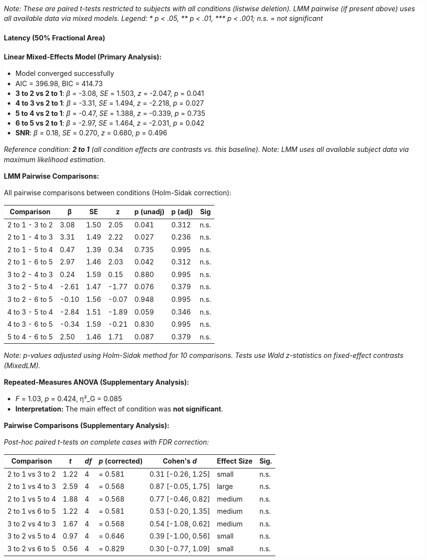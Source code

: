 _Note: These are paired t-tests restricted to subjects with all conditions (listwise deletion). LMM pairwise (if present above) uses all available data via mixed models._
_Legend: * p < .05, ** p < .01, *** p < .001; n.s. = not significant_

#### Latency (50% Fractional Area)

**Linear Mixed-Effects Model (Primary Analysis):**

- Model converged successfully
- AIC = 396.98, BIC = 414.73
- **3 to 2 vs 2 to 1**: *β* = -3.08, *SE* = 1.503, *z* = -2.047, *p* = 0.041
- **4 to 3 vs 2 to 1**: *β* = -3.31, *SE* = 1.494, *z* = -2.218, *p* = 0.027
- **5 to 4 vs 2 to 1**: *β* = -0.47, *SE* = 1.388, *z* = -0.339, *p* = 0.735
- **6 to 5 vs 2 to 1**: *β* = -2.97, *SE* = 1.464, *z* = -2.031, *p* = 0.042
- **SNR**: *β* = 0.18, *SE* = 0.270, *z* = 0.680, *p* = 0.496

_Reference condition: **2 to 1** (all condition effects are contrasts vs. this baseline)._
_Note: LMM uses all available subject data via maximum likelihood estimation._

**LMM Pairwise Comparisons:**

All pairwise comparisons between conditions (Holm-Sidak correction):

| Comparison | β | SE | z | p (unadj) | p (adj) | Sig |
|------------|---|----|----|-----------|---------|-----|
| 2 to 1 - 3 to 2 | 3.08 | 1.50 | 2.05 | 0.041 | 0.312 | n.s. |
| 2 to 1 - 4 to 3 | 3.31 | 1.49 | 2.22 | 0.027 | 0.236 | n.s. |
| 2 to 1 - 5 to 4 | 0.47 | 1.39 | 0.34 | 0.735 | 0.995 | n.s. |
| 2 to 1 - 6 to 5 | 2.97 | 1.46 | 2.03 | 0.042 | 0.312 | n.s. |
| 3 to 2 - 4 to 3 | 0.24 | 1.59 | 0.15 | 0.880 | 0.995 | n.s. |
| 3 to 2 - 5 to 4 | -2.61 | 1.47 | -1.77 | 0.076 | 0.379 | n.s. |
| 3 to 2 - 6 to 5 | -0.10 | 1.56 | -0.07 | 0.948 | 0.995 | n.s. |
| 4 to 3 - 5 to 4 | -2.84 | 1.51 | -1.89 | 0.059 | 0.346 | n.s. |
| 4 to 3 - 6 to 5 | -0.34 | 1.59 | -0.21 | 0.830 | 0.995 | n.s. |
| 5 to 4 - 6 to 5 | 2.50 | 1.46 | 1.71 | 0.087 | 0.379 | n.s. |

_Note: p-values adjusted using Holm-Sidak method for 10 comparisons._
_Tests use Wald z-statistics on fixed-effect contrasts (MixedLM)._


**Repeated-Measures ANOVA (Supplementary Analysis):**

- *F* = 1.03, *p* = 0.424, η²_G = 0.085
- **Interpretation:** The main effect of condition was **not significant**.

**Pairwise Comparisons (Supplementary Analysis):**

_Post-hoc paired t-tests on complete cases with FDR correction:_

| Comparison | *t* | *df* | *p* (corrected) | Cohen's *d* | Effect Size | Sig. |
|------------|-----|------|----------------|-------------|-------------|------|
| 2 to 1 vs 3 to 2 | 1.22 | 4 | = 0.581 | 0.31 [-0.26, 1.25] | small | n.s. |
| 2 to 1 vs 4 to 3 | 2.59 | 4 | = 0.568 | 0.87 [-0.05, 1.75] | large | n.s. |
| 2 to 1 vs 5 to 4 | 1.88 | 4 | = 0.568 | 0.77 [-0.46, 0.82] | medium | n.s. |
| 2 to 1 vs 6 to 5 | 1.22 | 4 | = 0.581 | 0.53 [-0.20, 1.35] | medium | n.s. |
| 3 to 2 vs 4 to 3 | 1.67 | 4 | = 0.568 | 0.54 [-1.08, 0.62] | medium | n.s. |
| 3 to 2 vs 5 to 4 | 0.97 | 4 | = 0.646 | 0.39 [-1.00, 0.56] | small | n.s. |
| 3 to 2 vs 6 to 5 | 0.56 | 4 | = 0.829 | 0.30 [-0.77, 1.09] | small | n.s. |